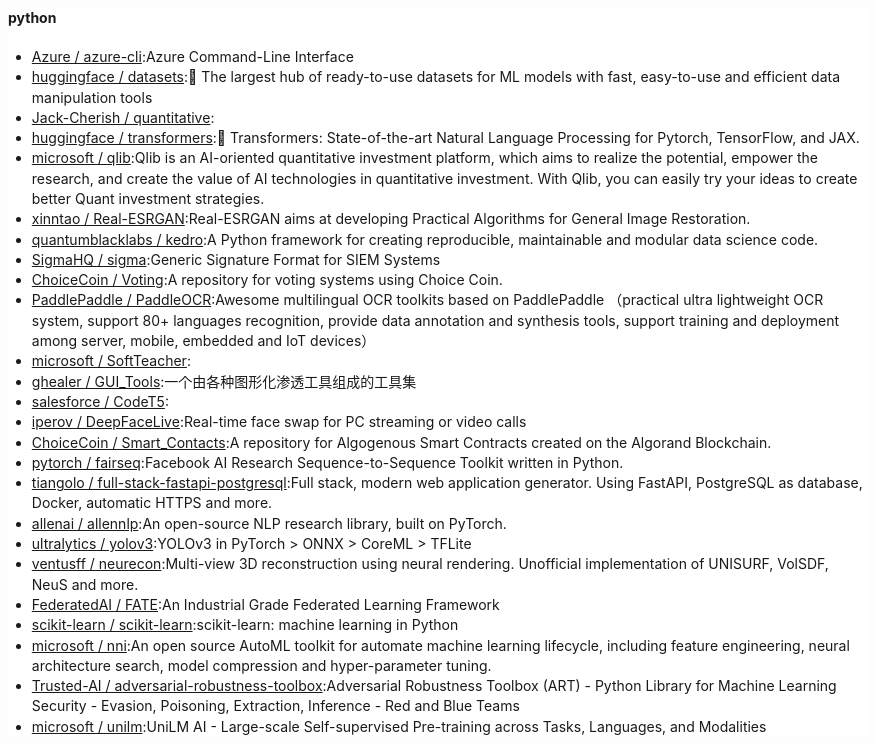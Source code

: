 #### python
* [Azure / azure-cli](https://github.com/Azure/azure-cli):Azure Command-Line Interface
* [huggingface / datasets](https://github.com/huggingface/datasets):🤗
The largest hub of ready-to-use datasets for ML models with fast, easy-to-use and efficient data manipulation tools
* [Jack-Cherish / quantitative](https://github.com/Jack-Cherish/quantitative):
* [huggingface / transformers](https://github.com/huggingface/transformers):🤗
Transformers: State-of-the-art Natural Language Processing for Pytorch, TensorFlow, and JAX.
* [microsoft / qlib](https://github.com/microsoft/qlib):Qlib is an AI-oriented quantitative investment platform, which aims to realize the potential, empower the research, and create the value of AI technologies in quantitative investment. With Qlib, you can easily try your ideas to create better Quant investment strategies.
* [xinntao / Real-ESRGAN](https://github.com/xinntao/Real-ESRGAN):Real-ESRGAN aims at developing Practical Algorithms for General Image Restoration.
* [quantumblacklabs / kedro](https://github.com/quantumblacklabs/kedro):A Python framework for creating reproducible, maintainable and modular data science code.
* [SigmaHQ / sigma](https://github.com/SigmaHQ/sigma):Generic Signature Format for SIEM Systems
* [ChoiceCoin / Voting](https://github.com/ChoiceCoin/Voting):A repository for voting systems using Choice Coin.
* [PaddlePaddle / PaddleOCR](https://github.com/PaddlePaddle/PaddleOCR):Awesome multilingual OCR toolkits based on PaddlePaddle （practical ultra lightweight OCR system, support 80+ languages recognition, provide data annotation and synthesis tools, support training and deployment among server, mobile, embedded and IoT devices）
* [microsoft / SoftTeacher](https://github.com/microsoft/SoftTeacher):
* [ghealer / GUI_Tools](https://github.com/ghealer/GUI_Tools):一个由各种图形化渗透工具组成的工具集
* [salesforce / CodeT5](https://github.com/salesforce/CodeT5):
* [iperov / DeepFaceLive](https://github.com/iperov/DeepFaceLive):Real-time face swap for PC streaming or video calls
* [ChoiceCoin / Smart_Contacts](https://github.com/ChoiceCoin/Smart_Contacts):A repository for Algogenous Smart Contracts created on the Algorand Blockchain.
* [pytorch / fairseq](https://github.com/pytorch/fairseq):Facebook AI Research Sequence-to-Sequence Toolkit written in Python.
* [tiangolo / full-stack-fastapi-postgresql](https://github.com/tiangolo/full-stack-fastapi-postgresql):Full stack, modern web application generator. Using FastAPI, PostgreSQL as database, Docker, automatic HTTPS and more.
* [allenai / allennlp](https://github.com/allenai/allennlp):An open-source NLP research library, built on PyTorch.
* [ultralytics / yolov3](https://github.com/ultralytics/yolov3):YOLOv3 in PyTorch > ONNX > CoreML > TFLite
* [ventusff / neurecon](https://github.com/ventusff/neurecon):Multi-view 3D reconstruction using neural rendering. Unofficial implementation of UNISURF, VolSDF, NeuS and more.
* [FederatedAI / FATE](https://github.com/FederatedAI/FATE):An Industrial Grade Federated Learning Framework
* [scikit-learn / scikit-learn](https://github.com/scikit-learn/scikit-learn):scikit-learn: machine learning in Python
* [microsoft / nni](https://github.com/microsoft/nni):An open source AutoML toolkit for automate machine learning lifecycle, including feature engineering, neural architecture search, model compression and hyper-parameter tuning.
* [Trusted-AI / adversarial-robustness-toolbox](https://github.com/Trusted-AI/adversarial-robustness-toolbox):Adversarial Robustness Toolbox (ART) - Python Library for Machine Learning Security - Evasion, Poisoning, Extraction, Inference - Red and Blue Teams
* [microsoft / unilm](https://github.com/microsoft/unilm):UniLM AI - Large-scale Self-supervised Pre-training across Tasks, Languages, and Modalities
